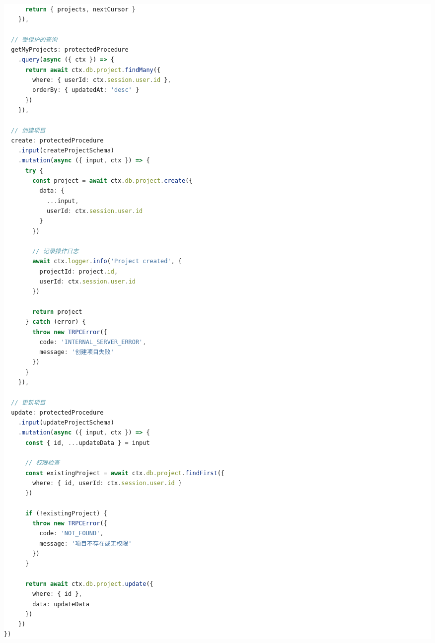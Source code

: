 ```typescript
      return { projects, nextCursor }
    }),

  // 受保护的查询
  getMyProjects: protectedProcedure
    .query(async ({ ctx }) => {
      return await ctx.db.project.findMany({
        where: { userId: ctx.session.user.id },
        orderBy: { updatedAt: 'desc' }
      })
    }),

  // 创建项目
  create: protectedProcedure
    .input(createProjectSchema)
    .mutation(async ({ input, ctx }) => {
      try {
        const project = await ctx.db.project.create({
          data: {
            ...input,
            userId: ctx.session.user.id
          }
        })

        // 记录操作日志
        await ctx.logger.info('Project created', {
          projectId: project.id,
          userId: ctx.session.user.id
        })

        return project
      } catch (error) {
        throw new TRPCError({
          code: 'INTERNAL_SERVER_ERROR',
          message: '创建项目失败'
        })
      }
    }),

  // 更新项目
  update: protectedProcedure
    .input(updateProjectSchema)
    .mutation(async ({ input, ctx }) => {
      const { id, ...updateData } = input

      // 权限检查
      const existingProject = await ctx.db.project.findFirst({
        where: { id, userId: ctx.session.user.id }
      })

      if (!existingProject) {
        throw new TRPCError({
          code: 'NOT_FOUND',
          message: '项目不存在或无权限'
        })
      }

      return await ctx.db.project.update({
        where: { id },
        data: updateData
      })
    })
})
```